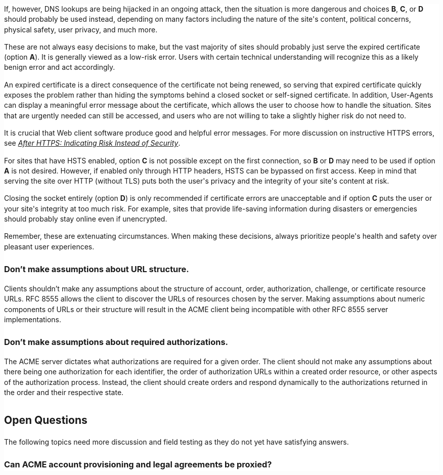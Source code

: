 If, however, DNS lookups are being hijacked in an ongoing attack, then the situation is more dangerous and choices **B**, **C**, or **D** should probably be used instead, depending on many factors including the nature of the site's content, political concerns, physical safety, user privacy, and much more.

These are not always easy decisions to make, but the vast majority of sites should probably just serve the expired certificate \(option **A**\). It is generally viewed as a low-risk error. Users with certain technical understanding will recognize this as a likely benign error and act accordingly.

An expired certificate is a direct consequence of the certificate not being renewed, so serving that expired certificate quickly exposes the problem rather than hiding the symptoms behind a closed socket or self-signed certificate. In addition, User-Agents can display a meaningful error message about the certificate, which allows the user to choose how to handle the situation. Sites that are urgently needed can still be accessed, and users who are not willing to take a slightly higher risk do not need to.

It is crucial that Web client software produce good and helpful error messages. For more discussion on instructive HTTPS errors, see [_After HTTPS: Indicating Risk Instead of Security_](https://scholarsarchive.byu.edu/etd/7403/).

For sites that have HSTS enabled, option **C** is not possible except on the first connection, so **B** or **D** may need to be used if option **A** is not desired. However, if enabled only through HTTP headers, HSTS can be bypassed on first access. Keep in mind that serving the site over HTTP \(without TLS\) puts both the user's privacy and the integrity of your site's content at risk.

Closing the socket entirely \(option **D**\) is only recommended if certificate errors are unacceptable and if option **C** puts the user or your site's integrity at too much risk. For example, sites that provide life-saving information during disasters or emergencies should probably stay online even if unencrypted.

Remember, these are extenuating circumstances. When making these decisions, always prioritize people's health and safety over pleasant user experiences.

### Don’t make assumptions about URL structure.

Clients shouldn’t make any assumptions about the structure of account, order, authorization, challenge, or certificate resource URLs. RFC 8555 allows the client to discover the URLs of resources chosen by the server. Making assumptions about numeric components of URLs or their structure will result in the ACME client being incompatible with other RFC 8555 server implementations.

### Don’t make assumptions about required authorizations.

The ACME server dictates what authorizations are required for a given order. The client should not make any assumptions about there being one authorization for each identifier, the order of authorization URLs within a created order resource, or other aspects of the authorization process. Instead, the client should create orders and respond dynamically to the authorizations returned in the order and their respective state.

## Open Questions

The following topics need more discussion and field testing as they do not yet have satisfying answers.

### Can ACME account provisioning and legal agreements be proxied?
